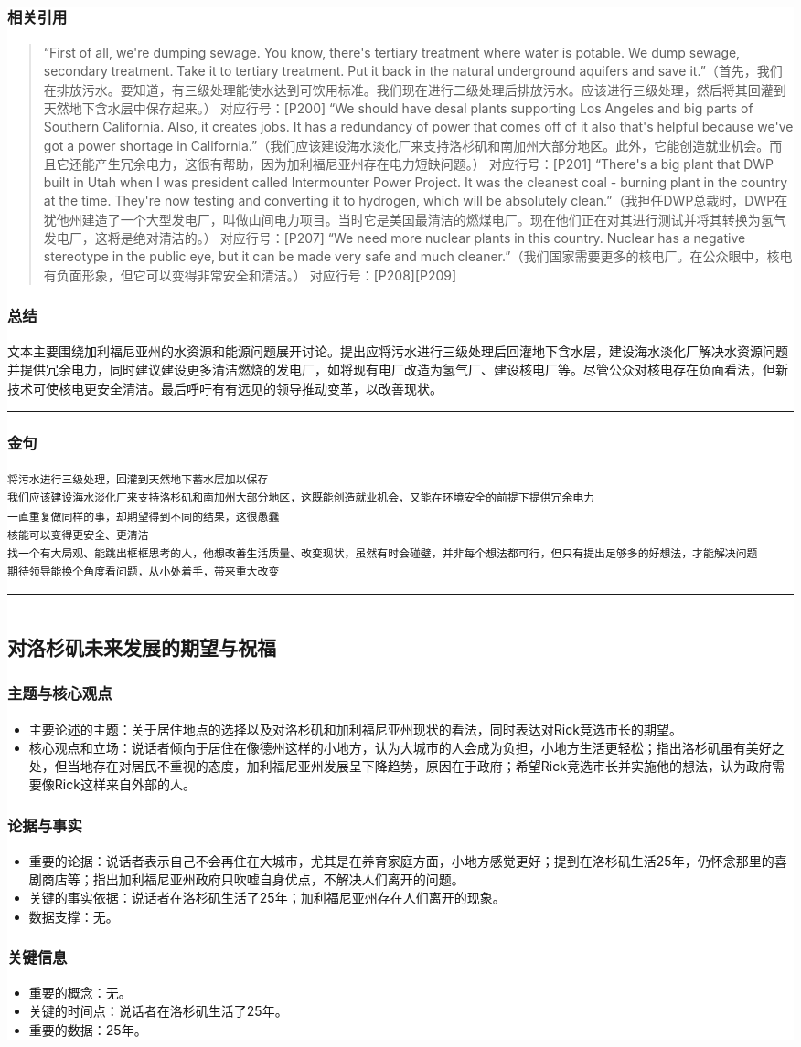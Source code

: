 ### 相关引用
> “First of all, we're dumping sewage. You know, there's tertiary treatment where water is potable. We dump sewage, secondary treatment. Take it to tertiary treatment. Put it back in the natural underground aquifers and save it.”（首先，我们在排放污水。要知道，有三级处理能使水达到可饮用标准。我们现在进行二级处理后排放污水。应该进行三级处理，然后将其回灌到天然地下含水层中保存起来。）  对应行号：[P200]
> “We should have desal plants supporting Los Angeles and big parts of Southern California. Also, it creates jobs. It has a redundancy of power that comes off of it also that's helpful because we've got a power shortage in California.”（我们应该建设海水淡化厂来支持洛杉矶和南加州大部分地区。此外，它能创造就业机会。而且它还能产生冗余电力，这很有帮助，因为加利福尼亚州存在电力短缺问题。）  对应行号：[P201]
> “There's a big plant that DWP built in Utah when I was president called Intermounter Power Project. It was the cleanest coal - burning plant in the country at the time. They're now testing and converting it to hydrogen, which will be absolutely clean.”（我担任DWP总裁时，DWP在犹他州建造了一个大型发电厂，叫做山间电力项目。当时它是美国最清洁的燃煤电厂。现在他们正在对其进行测试并将其转换为氢气发电厂，这将是绝对清洁的。）  对应行号：[P207]
> “We need more nuclear plants in this country. Nuclear has a negative stereotype in the public eye, but it can be made very safe and much cleaner.”（我们国家需要更多的核电厂。在公众眼中，核电有负面形象，但它可以变得非常安全和清洁。）  对应行号：[P208][P209]

### 总结
文本主要围绕加利福尼亚州的水资源和能源问题展开讨论。提出应将污水进行三级处理后回灌地下含水层，建设海水淡化厂解决水资源问题并提供冗余电力，同时建议建设更多清洁燃烧的发电厂，如将现有电厂改造为氢气厂、建设核电厂等。尽管公众对核电存在负面看法，但新技术可使核电更安全清洁。最后呼吁有有远见的领导推动变革，以改善现状。 

---

### 金句
```text
将污水进行三级处理，回灌到天然地下蓄水层加以保存
我们应该建设海水淡化厂来支持洛杉矶和南加州大部分地区，这既能创造就业机会，又能在环境安全的前提下提供冗余电力
一直重复做同样的事，却期望得到不同的结果，这很愚蠢
核能可以变得更安全、更清洁
找一个有大局观、能跳出框框思考的人，他想改善生活质量、改变现状，虽然有时会碰壁，并非每个想法都可行，但只有提出足够多的好想法，才能解决问题
期待领导能换个角度看问题，从小处着手，带来重大改变
```

---


---

## 对洛杉矶未来发展的期望与祝福

### 主题与核心观点
- 主要论述的主题：关于居住地点的选择以及对洛杉矶和加利福尼亚州现状的看法，同时表达对Rick竞选市长的期望。
- 核心观点和立场：说话者倾向于居住在像德州这样的小地方，认为大城市的人会成为负担，小地方生活更轻松；指出洛杉矶虽有美好之处，但当地存在对居民不重视的态度，加利福尼亚州发展呈下降趋势，原因在于政府；希望Rick竞选市长并实施他的想法，认为政府需要像Rick这样来自外部的人。

### 论据与事实
- 重要的论据：说话者表示自己不会再住在大城市，尤其是在养育家庭方面，小地方感觉更好；提到在洛杉矶生活25年，仍怀念那里的喜剧商店等；指出加利福尼亚州政府只吹嘘自身优点，不解决人们离开的问题。
- 关键的事实依据：说话者在洛杉矶生活了25年；加利福尼亚州存在人们离开的现象。
- 数据支撑：无。

### 关键信息
- 重要的概念：无。
- 关键的时间点：说话者在洛杉矶生活了25年。
- 重要的数据：25年。
